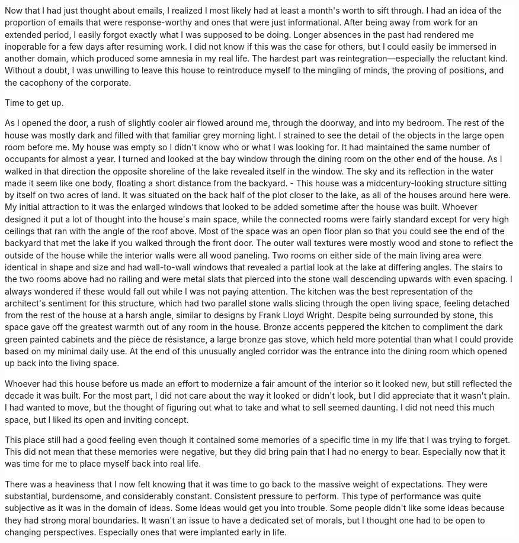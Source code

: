 Now that I had just thought about emails, I realized I most likely had at least a month's worth to sift through. I had an idea of the proportion of emails that were response-worthy and ones that were just informational. After being away from work for an extended period, I easily forgot exactly what I was supposed to be doing. Longer absences in the past had rendered me inoperable for a few days after resuming work. I did not know if this was the case for others, but I could easily be immersed in another domain, which produced some amnesia in my real life. The hardest part was reintegration—especially the reluctant kind. Without a doubt, I was unwilling to leave this house to reintroduce myself to the mingling of minds, the proving of positions, and the cacophony of the corporate.

Time to get up.

As I opened the door, a rush of slightly cooler air flowed around me, through the doorway, and into my bedroom. The rest of the house was mostly dark and filled with that familiar grey morning light. I strained to see the detail of the objects in the large open room before me. My house was empty so I didn't know who or what I was looking for. It had maintained the same number of occupants for almost a year. I turned and looked at the bay window through the dining room on the other end of the house. As I walked in that direction the opposite shoreline of the lake revealed itself in the window. The sky and its reflection in the water made it seem like one body, floating a short distance from the backyard. - This house was a midcentury-looking structure sitting by itself on two acres of land. It was situated on the back half of the plot closer to the lake, as all of the houses around here were. My initial attraction to it was the enlarged windows that looked to be added sometime after the house was built. Whoever designed it put a lot of thought into the house's main space, while the connected rooms were fairly standard except for very high ceilings that ran with the angle of the roof above. Most of the space was an open floor plan so that you could see the end of the backyard that met the lake if you walked through the front door. The outer wall textures were mostly wood and stone to reflect the outside of the house while the interior walls were all wood paneling. Two rooms on either side of the main living area were identical in shape and size and had wall-to-wall windows that revealed a partial look at the lake at differing angles. The stairs to the two rooms above had no railing and were metal slats that pierced into the stone wall descending upwards with even spacing. I always wondered if these would fall out while I was not paying attention. The kitchen was the best representation of the architect's sentiment for this structure, which had two parallel stone walls slicing through the open living space, feeling detached from the rest of the house at a harsh angle, similar to designs by Frank Lloyd Wright. Despite being surrounded by stone, this space gave off the greatest warmth out of any room in the house. Bronze accents peppered the kitchen to compliment the dark green painted cabinets and the pièce de résistance, a large bronze gas stove, which held more potential than what I could provide based on my minimal daily use. At the end of this unusually angled corridor was the entrance into the dining room which opened up back into the living space.

Whoever had this house before us made an effort to modernize a fair amount of the interior so it looked new, but still reflected the decade it was built. For the most part, I did not care about the way it looked or didn't look, but I did appreciate that it wasn't plain. I had wanted to move, but the thought of figuring out what to take and what to sell seemed daunting. I did not need this much space, but I liked its open and inviting concept.

This place still had a good feeling even though it contained some memories of a specific time in my life that I was trying to forget. This did not mean that these memories were negative, but they did bring pain that I had no energy to bear. Especially now that it was time for me to place myself back into real life.

There was a heaviness that I now felt knowing that it was time to go back to the massive weight of expectations. They were substantial, burdensome, and considerably constant. Consistent pressure to perform. This type of performance was quite subjective as it was in the domain of ideas. Some ideas would get you into trouble. Some people didn't like some ideas because they had strong moral boundaries. It wasn't an issue to have a dedicated set of morals, but I thought one had to be open to changing perspectives. Especially ones that were implanted early in life.
